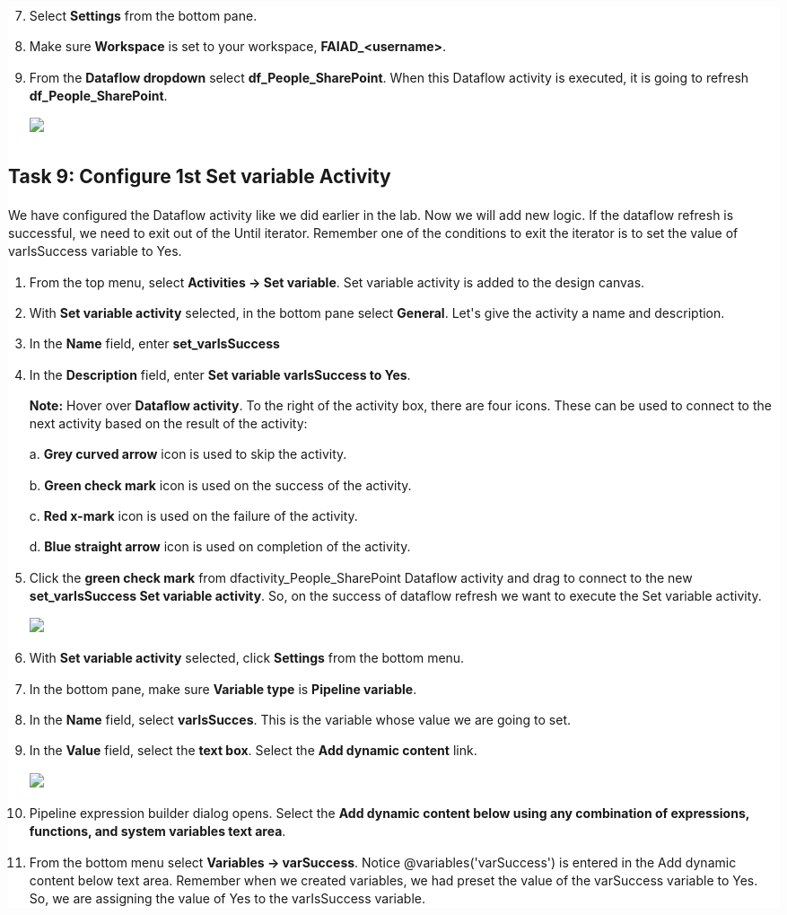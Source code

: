7. Select **Settings** from the bottom pane.

8. Make sure **Workspace** is set to your workspace, **FAIAD_<username\>**.

9. From the **Dataflow dropdown** select **df_People_SharePoint**. When this Dataflow activity is executed, it is going to refresh **df_People_SharePoint**.

   ![](../media/lab-05/image33.png)

## Task 9: Configure 1st Set variable Activity

We have configured the Dataflow activity like we did earlier in the lab. Now we will add new logic. If the dataflow refresh is successful, we need to exit out of the Until iterator. Remember one of the conditions to exit the iterator is to set the value of varIsSuccess variable to Yes.

1. From the top menu, select **Activities -> Set variable**. Set variable activity is added to the design canvas.

2. With **Set variable activity** selected, in the bottom pane select **General**. Let's give the activity a name and description.

3. In the **Name** field, enter **set_varIsSuccess**

4. In the **Description** field, enter **Set variable varIsSuccess to Yes**.

   **Note:** Hover over **Dataflow activity**. To the right of the activity box, there are four icons. These can be used to connect to the next activity based on the result of the activity:

   a. **Grey curved arrow** icon is used to skip the activity.

   b. **Green check mark** icon is used on the success of the activity.

   c. **Red x-mark** icon is used on the failure of the activity.

   d. **Blue straight arrow** icon is used on completion of the activity.

5. Click the **green check mark** from dfactivity_People_SharePoint Dataflow activity and drag to connect to the new **set_varIsSuccess Set variable activity**. So, on the success of dataflow refresh we want to execute the Set variable activity.

   ![](../media/lab-05/image34.png)

6. With **Set variable activity** selected, click **Settings** from the bottom menu.

7. In the bottom pane, make sure **Variable type** is **Pipeline variable**.

8. In the **Name** field, select **varIsSucces**. This is the variable whose value we are going to set.

9. In the **Value** field, select the **text box**. Select the **Add dynamic content** link.

   ![](../media/lab-05/image35.png)

10. Pipeline expression builder dialog opens. Select the **Add dynamic content below using any combination of expressions, functions, and system variables text area**.

11. From the bottom menu select **Variables -> varSuccess**. Notice \@variables('varSuccess') is entered in the Add dynamic content below text area. Remember when we created variables, we had preset the value of the varSuccess variable to Yes. So, we are assigning the value of Yes to the varIsSuccess variable.
